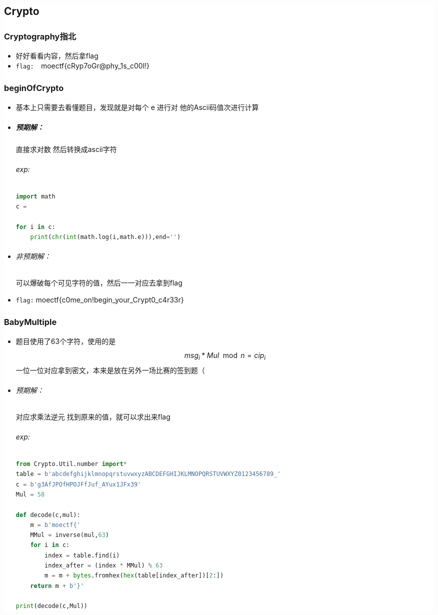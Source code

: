 

## Crypto

### Cryptography指北

- 好好看看内容，然后拿flag
- `flag:  `moectf{cRyp7oGr@phy_1s_c00l!}

### beginOfCrypto

- 基本上只需要去看懂题目，发现就是对每个 e 进行对 他的Ascii码值次进行计算

- ##### 预期解：

  直接求对数 然后转换成ascii字符

  ###### exp:

  ```python
  import math
  c = 
  
  for i in c:
      print(chr(int(math.log(i,math.e))),end='')
  ```

- ###### 非预期解：

  可以爆破每个可见字符的值，然后一一对应去拿到flag

- `flag:` moectf{c0me_on!begin_your_Crypt0_c4r33r}

### BabyMultiple

- 题目使用了63个字符，使用的是
  $$
  msg_i*Mul\mod n = cip_i
  $$
  一位一位对应拿到密文，本来是放在另外一场比赛的签到题（

- ###### 预期解：

  对应求乘法逆元 找到原来的值，就可以求出来flag

  ###### exp:

  ```python
  from Crypto.Util.number import*
  table = b'abcdefghijklmnopqrstuvwxyzABCDEFGHIJKLMNOPQRSTUVWXYZ0123456789_'
  c = b'g3AfJPOfHPOJFfJuf_AYux1JFx39'
  Mul = 58
  
  def decode(c,mul):
      m = b'moectf{'
      MMul = inverse(mul,63)
      for i in c:
          index = table.find(i)
          index_after = (index * MMul) % 63
          m = m + bytes.fromhex(hex(table[index_after])[2:])
      return m + b'}'
  
  print(decode(c,Mul))
  ```
